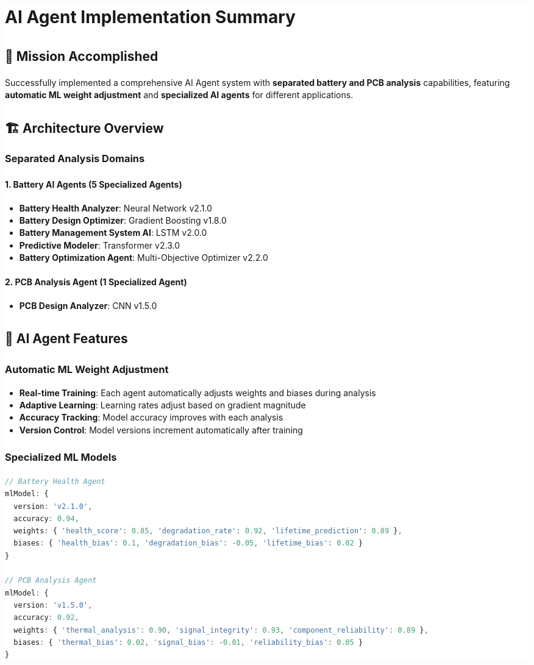 # AI Agent Implementation Summary

## 🎯 **Mission Accomplished**

Successfully implemented a comprehensive AI Agent system with **separated battery and PCB analysis** capabilities, featuring **automatic ML weight adjustment** and **specialized AI agents** for different applications.

## 🏗️ **Architecture Overview**

### **Separated Analysis Domains**

#### **1. Battery AI Agents** (5 Specialized Agents)
- **Battery Health Analyzer**: Neural Network v2.1.0
- **Battery Design Optimizer**: Gradient Boosting v1.8.0  
- **Battery Management System AI**: LSTM v2.0.0
- **Predictive Modeler**: Transformer v2.3.0
- **Battery Optimization Agent**: Multi-Objective Optimizer v2.2.0

#### **2. PCB Analysis Agent** (1 Specialized Agent)
- **PCB Design Analyzer**: CNN v1.5.0

## 🤖 **AI Agent Features**

### **Automatic ML Weight Adjustment**
- **Real-time Training**: Each agent automatically adjusts weights and biases during analysis
- **Adaptive Learning**: Learning rates adjust based on gradient magnitude
- **Accuracy Tracking**: Model accuracy improves with each analysis
- **Version Control**: Model versions increment automatically after training

### **Specialized ML Models**
```typescript
// Battery Health Agent
mlModel: {
  version: 'v2.1.0',
  accuracy: 0.94,
  weights: { 'health_score': 0.85, 'degradation_rate': 0.92, 'lifetime_prediction': 0.89 },
  biases: { 'health_bias': 0.1, 'degradation_bias': -0.05, 'lifetime_bias': 0.02 }
}

// PCB Analysis Agent  
mlModel: {
  version: 'v1.5.0',
  accuracy: 0.92,
  weights: { 'thermal_analysis': 0.90, 'signal_integrity': 0.93, 'component_reliability': 0.89 },
  biases: { 'thermal_bias': 0.02, 'signal_bias': -0.01, 'reliability_bias': 0.05 }
}
```
